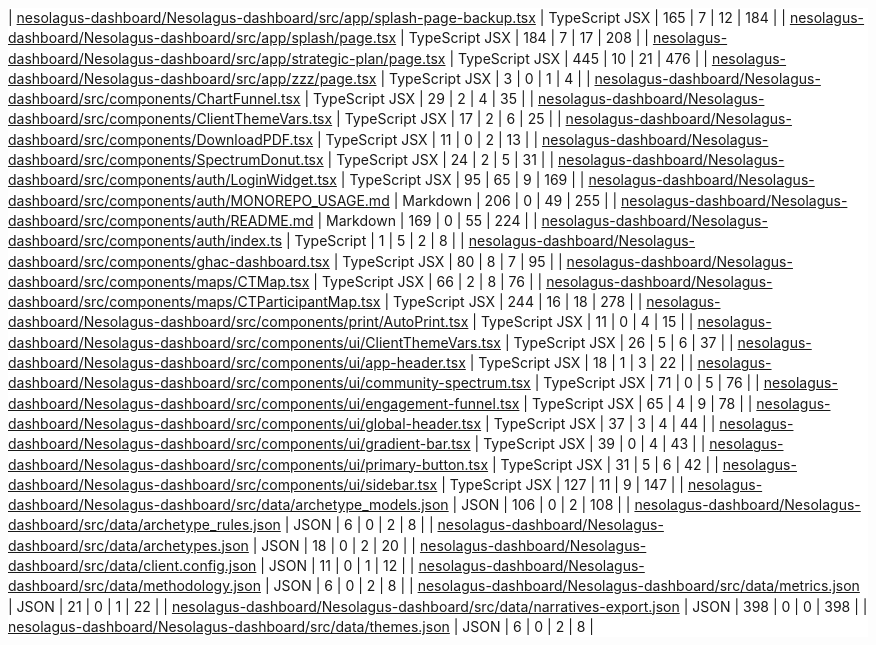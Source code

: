 | [nesolagus-dashboard/Nesolagus-dashboard/src/app/splash-page-backup.tsx](/nesolagus-dashboard/Nesolagus-dashboard/src/app/splash-page-backup.tsx) | TypeScript JSX | 165 | 7 | 12 | 184 |
| [nesolagus-dashboard/Nesolagus-dashboard/src/app/splash/page.tsx](/nesolagus-dashboard/Nesolagus-dashboard/src/app/splash/page.tsx) | TypeScript JSX | 184 | 7 | 17 | 208 |
| [nesolagus-dashboard/Nesolagus-dashboard/src/app/strategic-plan/page.tsx](/nesolagus-dashboard/Nesolagus-dashboard/src/app/strategic-plan/page.tsx) | TypeScript JSX | 445 | 10 | 21 | 476 |
| [nesolagus-dashboard/Nesolagus-dashboard/src/app/zzz/page.tsx](/nesolagus-dashboard/Nesolagus-dashboard/src/app/zzz/page.tsx) | TypeScript JSX | 3 | 0 | 1 | 4 |
| [nesolagus-dashboard/Nesolagus-dashboard/src/components/ChartFunnel.tsx](/nesolagus-dashboard/Nesolagus-dashboard/src/components/ChartFunnel.tsx) | TypeScript JSX | 29 | 2 | 4 | 35 |
| [nesolagus-dashboard/Nesolagus-dashboard/src/components/ClientThemeVars.tsx](/nesolagus-dashboard/Nesolagus-dashboard/src/components/ClientThemeVars.tsx) | TypeScript JSX | 17 | 2 | 6 | 25 |
| [nesolagus-dashboard/Nesolagus-dashboard/src/components/DownloadPDF.tsx](/nesolagus-dashboard/Nesolagus-dashboard/src/components/DownloadPDF.tsx) | TypeScript JSX | 11 | 0 | 2 | 13 |
| [nesolagus-dashboard/Nesolagus-dashboard/src/components/SpectrumDonut.tsx](/nesolagus-dashboard/Nesolagus-dashboard/src/components/SpectrumDonut.tsx) | TypeScript JSX | 24 | 2 | 5 | 31 |
| [nesolagus-dashboard/Nesolagus-dashboard/src/components/auth/LoginWidget.tsx](/nesolagus-dashboard/Nesolagus-dashboard/src/components/auth/LoginWidget.tsx) | TypeScript JSX | 95 | 65 | 9 | 169 |
| [nesolagus-dashboard/Nesolagus-dashboard/src/components/auth/MONOREPO\_USAGE.md](/nesolagus-dashboard/Nesolagus-dashboard/src/components/auth/MONOREPO_USAGE.md) | Markdown | 206 | 0 | 49 | 255 |
| [nesolagus-dashboard/Nesolagus-dashboard/src/components/auth/README.md](/nesolagus-dashboard/Nesolagus-dashboard/src/components/auth/README.md) | Markdown | 169 | 0 | 55 | 224 |
| [nesolagus-dashboard/Nesolagus-dashboard/src/components/auth/index.ts](/nesolagus-dashboard/Nesolagus-dashboard/src/components/auth/index.ts) | TypeScript | 1 | 5 | 2 | 8 |
| [nesolagus-dashboard/Nesolagus-dashboard/src/components/ghac-dashboard.tsx](/nesolagus-dashboard/Nesolagus-dashboard/src/components/ghac-dashboard.tsx) | TypeScript JSX | 80 | 8 | 7 | 95 |
| [nesolagus-dashboard/Nesolagus-dashboard/src/components/maps/CTMap.tsx](/nesolagus-dashboard/Nesolagus-dashboard/src/components/maps/CTMap.tsx) | TypeScript JSX | 66 | 2 | 8 | 76 |
| [nesolagus-dashboard/Nesolagus-dashboard/src/components/maps/CTParticipantMap.tsx](/nesolagus-dashboard/Nesolagus-dashboard/src/components/maps/CTParticipantMap.tsx) | TypeScript JSX | 244 | 16 | 18 | 278 |
| [nesolagus-dashboard/Nesolagus-dashboard/src/components/print/AutoPrint.tsx](/nesolagus-dashboard/Nesolagus-dashboard/src/components/print/AutoPrint.tsx) | TypeScript JSX | 11 | 0 | 4 | 15 |
| [nesolagus-dashboard/Nesolagus-dashboard/src/components/ui/ClientThemeVars.tsx](/nesolagus-dashboard/Nesolagus-dashboard/src/components/ui/ClientThemeVars.tsx) | TypeScript JSX | 26 | 5 | 6 | 37 |
| [nesolagus-dashboard/Nesolagus-dashboard/src/components/ui/app-header.tsx](/nesolagus-dashboard/Nesolagus-dashboard/src/components/ui/app-header.tsx) | TypeScript JSX | 18 | 1 | 3 | 22 |
| [nesolagus-dashboard/Nesolagus-dashboard/src/components/ui/community-spectrum.tsx](/nesolagus-dashboard/Nesolagus-dashboard/src/components/ui/community-spectrum.tsx) | TypeScript JSX | 71 | 0 | 5 | 76 |
| [nesolagus-dashboard/Nesolagus-dashboard/src/components/ui/engagement-funnel.tsx](/nesolagus-dashboard/Nesolagus-dashboard/src/components/ui/engagement-funnel.tsx) | TypeScript JSX | 65 | 4 | 9 | 78 |
| [nesolagus-dashboard/Nesolagus-dashboard/src/components/ui/global-header.tsx](/nesolagus-dashboard/Nesolagus-dashboard/src/components/ui/global-header.tsx) | TypeScript JSX | 37 | 3 | 4 | 44 |
| [nesolagus-dashboard/Nesolagus-dashboard/src/components/ui/gradient-bar.tsx](/nesolagus-dashboard/Nesolagus-dashboard/src/components/ui/gradient-bar.tsx) | TypeScript JSX | 39 | 0 | 4 | 43 |
| [nesolagus-dashboard/Nesolagus-dashboard/src/components/ui/primary-button.tsx](/nesolagus-dashboard/Nesolagus-dashboard/src/components/ui/primary-button.tsx) | TypeScript JSX | 31 | 5 | 6 | 42 |
| [nesolagus-dashboard/Nesolagus-dashboard/src/components/ui/sidebar.tsx](/nesolagus-dashboard/Nesolagus-dashboard/src/components/ui/sidebar.tsx) | TypeScript JSX | 127 | 11 | 9 | 147 |
| [nesolagus-dashboard/Nesolagus-dashboard/src/data/archetype\_models.json](/nesolagus-dashboard/Nesolagus-dashboard/src/data/archetype_models.json) | JSON | 106 | 0 | 2 | 108 |
| [nesolagus-dashboard/Nesolagus-dashboard/src/data/archetype\_rules.json](/nesolagus-dashboard/Nesolagus-dashboard/src/data/archetype_rules.json) | JSON | 6 | 0 | 2 | 8 |
| [nesolagus-dashboard/Nesolagus-dashboard/src/data/archetypes.json](/nesolagus-dashboard/Nesolagus-dashboard/src/data/archetypes.json) | JSON | 18 | 0 | 2 | 20 |
| [nesolagus-dashboard/Nesolagus-dashboard/src/data/client.config.json](/nesolagus-dashboard/Nesolagus-dashboard/src/data/client.config.json) | JSON | 11 | 0 | 1 | 12 |
| [nesolagus-dashboard/Nesolagus-dashboard/src/data/methodology.json](/nesolagus-dashboard/Nesolagus-dashboard/src/data/methodology.json) | JSON | 6 | 0 | 2 | 8 |
| [nesolagus-dashboard/Nesolagus-dashboard/src/data/metrics.json](/nesolagus-dashboard/Nesolagus-dashboard/src/data/metrics.json) | JSON | 21 | 0 | 1 | 22 |
| [nesolagus-dashboard/Nesolagus-dashboard/src/data/narratives-export.json](/nesolagus-dashboard/Nesolagus-dashboard/src/data/narratives-export.json) | JSON | 398 | 0 | 0 | 398 |
| [nesolagus-dashboard/Nesolagus-dashboard/src/data/themes.json](/nesolagus-dashboard/Nesolagus-dashboard/src/data/themes.json) | JSON | 6 | 0 | 2 | 8 |